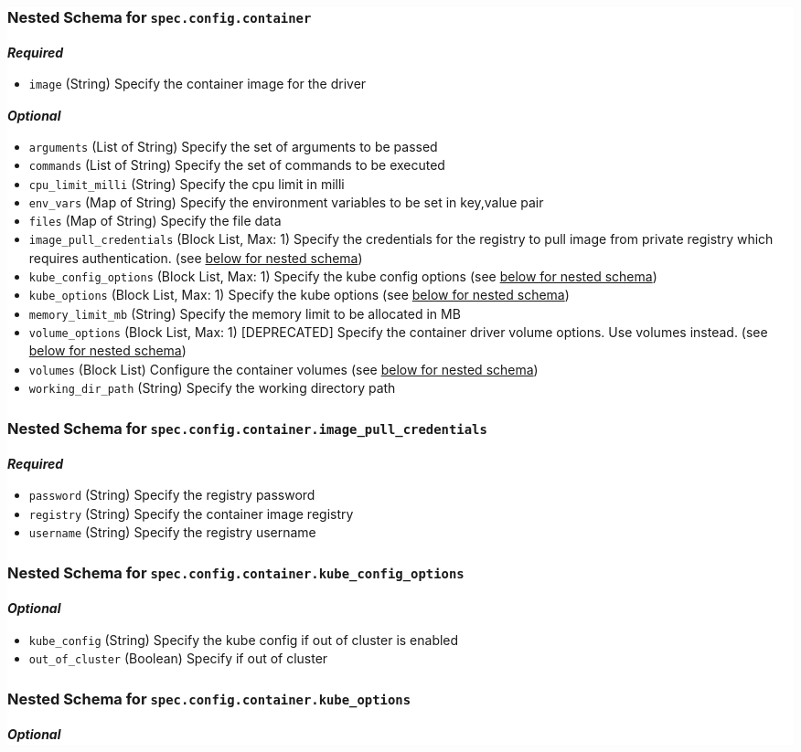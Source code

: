 <a id="nestedblock--spec--config--container"></a>
### Nested Schema for `spec.config.container`

***Required***

- `image` (String) Specify the container image for the driver

***Optional***

- `arguments` (List of String) Specify the set of arguments to be passed
- `commands` (List of String) Specify the set of commands to be executed
- `cpu_limit_milli` (String) Specify the cpu limit in milli
- `env_vars` (Map of String) Specify the environment variables to be set in key,value pair
- `files` (Map of String) Specify the file data
- `image_pull_credentials` (Block List, Max: 1) Specify the credentials for the registry to pull image from private registry which requires authentication. (see [below for nested schema](#nestedblock--spec--config--container--image_pull_credentials))
- `kube_config_options` (Block List, Max: 1) Specify the kube config options (see [below for nested schema](#nestedblock--spec--config--container--kube_config_options))
- `kube_options` (Block List, Max: 1) Specify the kube options (see [below for nested schema](#nestedblock--spec--config--container--kube_options))
- `memory_limit_mb` (String) Specify the memory limit to be allocated in MB
- `volume_options` (Block List, Max: 1) [DEPRECATED] Specify the container driver volume options. Use volumes instead. (see [below for nested schema](#nestedblock--spec--config--container--volume_options))
- `volumes` (Block List) Configure the container volumes (see [below for nested schema](#nestedblock--spec--config--container--volumes))
- `working_dir_path` (String) Specify the working directory path

<a id="nestedblock--spec--config--container--image_pull_credentials"></a>
### Nested Schema for `spec.config.container.image_pull_credentials`

***Required***

- `password` (String) Specify the registry password
- `registry` (String) Specify the container image registry
- `username` (String) Specify the registry username


<a id="nestedblock--spec--config--container--kube_config_options"></a>
### Nested Schema for `spec.config.container.kube_config_options`

***Optional***

- `kube_config` (String) Specify the kube config if out of cluster is enabled
- `out_of_cluster` (Boolean) Specify if out of cluster


<a id="nestedblock--spec--config--container--kube_options"></a>
### Nested Schema for `spec.config.container.kube_options`

***Optional***
